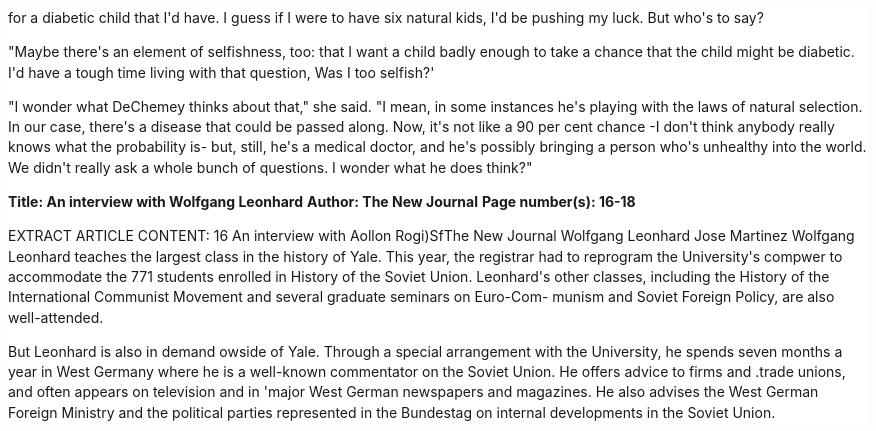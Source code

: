 
for a diabetic child that I'd have. I 
guess if I were to have six natural kids, 
I'd be pushing my luck. But who's to 
say? 

"Maybe there's an element of 
selfishness, too: that I want a child 
badly enough to take a chance that the 
child might be diabetic. I'd have a 
tough time living with that question, 
Was I too selfish?' 

"I wonder what DeChemey thinks 
about that," she said. "I mean, in some 
instances he's playing with the laws of 
natural selection. In our case, there's a 
disease that could be passed along. 
Now, it's not like a 90 per cent chance 
-I don't think anybody really knows 
what the probability is- but, still, he's 
a medical doctor, and he's possibly 
bringing a person who's unhealthy into 
the world. We didn't really ask a whole 
bunch of questions. I wonder what he 
does think?" 


**Title: An interview with Wolfgang Leonhard**
**Author: The New Journal**
**Page number(s): 16-18**

EXTRACT ARTICLE CONTENT:
16 
An 
interview 
with 
Aollon Rogi)SfThe New Journal 
Wolfgang 
Leonhard 
Jose Martinez 
Wolfgang Leonhard teaches the largest class 
in the history of Yale. This year, the registrar 
had to reprogram the University's compwer 
to accommodate the 771 students enrolled in 
History of the Soviet Union. Leonhard's 
other classes, including the History of the 
International Communist Movement 
and several graduate seminars on Euro-Com-
munism and Soviet Foreign Policy, are also 
well-attended. 

But Leonhard is also in demand owside of 
Yale. Through a special arrangement with 
the University, he spends seven months a year 
in West Germany where he is a well-known 
commentator on the Soviet Union. He offers 
advice to firms and .trade unions, and often 
appears on television and in 'major West 
German newspapers and magazines. He also 
advises the West German Foreign Ministry 
and the political parties represented in the 
Bundestag on internal developments in the 
Soviet 
Union. 
